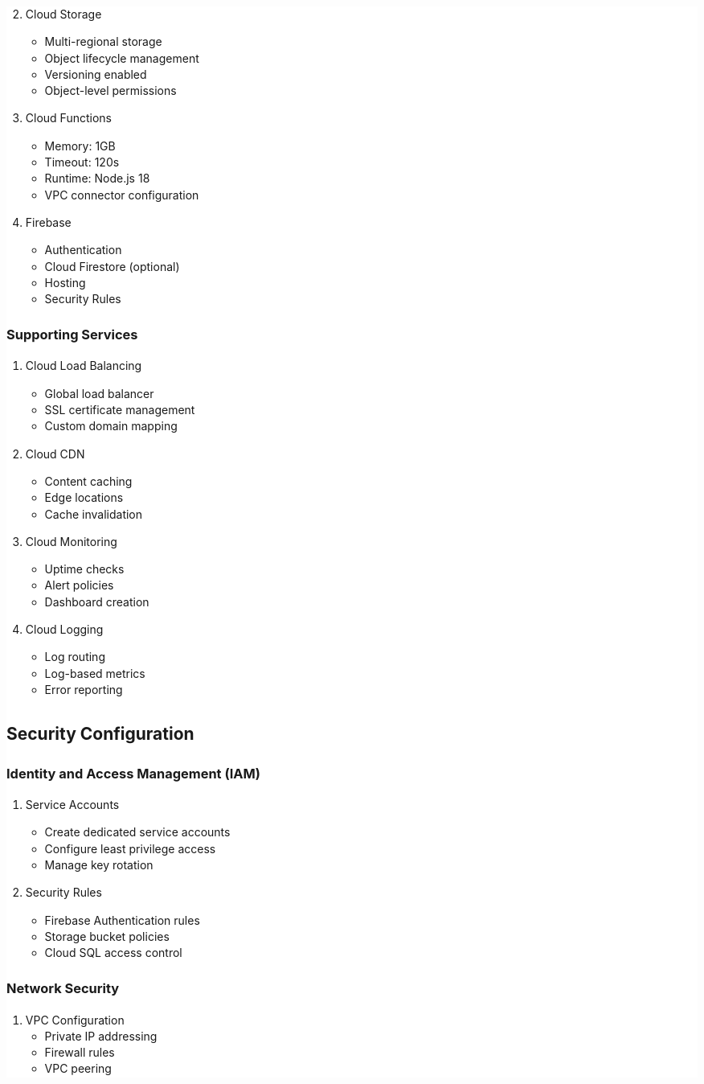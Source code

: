 2. Cloud Storage
   - Multi-regional storage
   - Object lifecycle management
   - Versioning enabled
   - Object-level permissions

3. Cloud Functions
   - Memory: 1GB
   - Timeout: 120s
   - Runtime: Node.js 18
   - VPC connector configuration

4. Firebase
   - Authentication
   - Cloud Firestore (optional)
   - Hosting
   - Security Rules

### Supporting Services
1. Cloud Load Balancing
   - Global load balancer
   - SSL certificate management
   - Custom domain mapping

2. Cloud CDN
   - Content caching
   - Edge locations
   - Cache invalidation

3. Cloud Monitoring
   - Uptime checks
   - Alert policies
   - Dashboard creation

4. Cloud Logging
   - Log routing
   - Log-based metrics
   - Error reporting

## Security Configuration

### Identity and Access Management (IAM)
1. Service Accounts
   - Create dedicated service accounts
   - Configure least privilege access
   - Manage key rotation

2. Security Rules
   - Firebase Authentication rules
   - Storage bucket policies
   - Cloud SQL access control

### Network Security
1. VPC Configuration
   - Private IP addressing
   - Firewall rules
   - VPC peering
